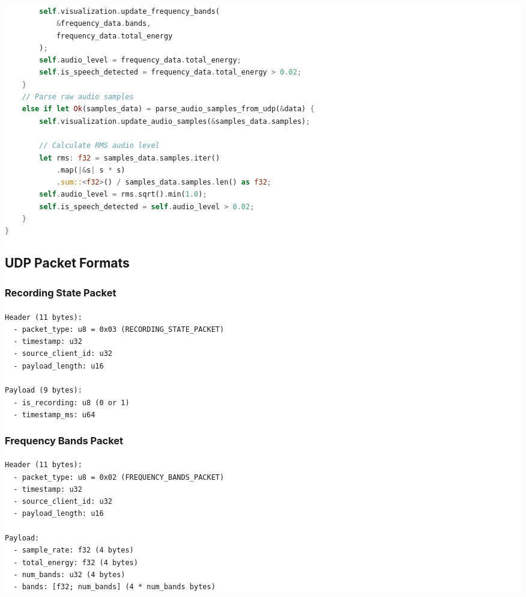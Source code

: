 ```rust
        self.visualization.update_frequency_bands(
            &frequency_data.bands,
            frequency_data.total_energy
        );
        self.audio_level = frequency_data.total_energy;
        self.is_speech_detected = frequency_data.total_energy > 0.02;
    }
    // Parse raw audio samples
    else if let Ok(samples_data) = parse_audio_samples_from_udp(&data) {
        self.visualization.update_audio_samples(&samples_data.samples);

        // Calculate RMS audio level
        let rms: f32 = samples_data.samples.iter()
            .map(|&s| s * s)
            .sum::<f32>() / samples_data.samples.len() as f32;
        self.audio_level = rms.sqrt().min(1.0);
        self.is_speech_detected = self.audio_level > 0.02;
    }
}
```

## UDP Packet Formats

### Recording State Packet
```
Header (11 bytes):
  - packet_type: u8 = 0x03 (RECORDING_STATE_PACKET)
  - timestamp: u32
  - source_client_id: u32
  - payload_length: u16

Payload (9 bytes):
  - is_recording: u8 (0 or 1)
  - timestamp_ms: u64
```

### Frequency Bands Packet
```
Header (11 bytes):
  - packet_type: u8 = 0x02 (FREQUENCY_BANDS_PACKET)
  - timestamp: u32
  - source_client_id: u32
  - payload_length: u16

Payload:
  - sample_rate: f32 (4 bytes)
  - total_energy: f32 (4 bytes)
  - num_bands: u32 (4 bytes)
  - bands: [f32; num_bands] (4 * num_bands bytes)
```
